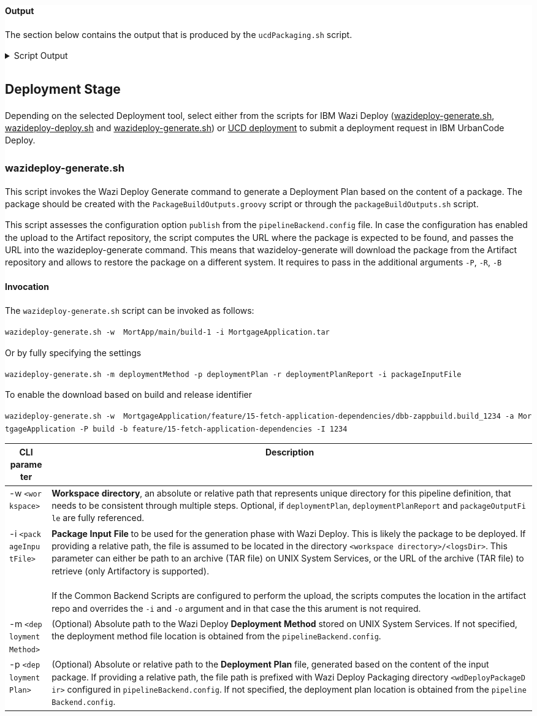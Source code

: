 #### Output

The section below contains the output that is produced by the `ucdPackaging.sh` script.

<details><summary>Script Output</summary></details>


## Deployment Stage

Depending on the selected Deployment tool, select either from the scripts for IBM Wazi Deploy ([wazideploy-generate.sh](#wazideploy-generatesh), [wazideploy-deploy.sh](#wazideploy-deploysh) and [wazideploy-generate.sh](#wazideploy-evidencesh)) or [UCD deployment](#ucddeploysh) to submit a deployment request in IBM UrbanCode Deploy.


### wazideploy-generate.sh

This script invokes the Wazi Deploy Generate command to generate a Deployment Plan based on the content of a package. The package should be created with the `PackageBuildOutputs.groovy` script or through the `packageBuildOutputs.sh` script.

This script assesses the configuration option `publish` from the `pipelineBackend.config` file. In case the configuration has enabled the upload to the Artifact repository, the script computes the URL where the package is expected to be found, and passes the URL into the wazideploy-generate command. This means that wazideloy-generate will download the package from the Artifact repository and allows to restore the package on a different system. It requires to pass in the additional arguments `-P`, `-R`, `-B`

#### Invocation

The `wazideploy-generate.sh` script can be invoked as follows:

```
wazideploy-generate.sh -w  MortApp/main/build-1 -i MortgageApplication.tar                                     
```
Or by fully specifying the settings
```
wazideploy-generate.sh -m deploymentMethod -p deploymentPlan -r deploymentPlanReport -i packageInputFile
```

To enable the download based on build and release identifier
```
wazideploy-generate.sh -w  MortgageApplication/feature/15-fetch-application-dependencies/dbb-zappbuild.build_1234 -a MortgageApplication -P build -b feature/15-fetch-application-dependencies -I 1234
```

CLI parameter | Description
---------- | ----------------------------------------------------------------------------------------
-w `<workspace>` | **Workspace directory**, an absolute or relative path that represents unique directory for this pipeline definition, that needs to be consistent through multiple steps. Optional, if `deploymentPlan`, `deploymentPlanReport` and `packageOutputFile` are fully referenced. 
-i `<packageInputFile>` | **Package Input File** to be used for the generation phase with Wazi Deploy. This is likely the package to be deployed. If providing a relative path, the file is assumed to be located in the directory `<workspace directory>/<logsDir>`. This parameter can either be path to an archive (TAR file) on UNIX System Services, or the URL of the archive (TAR file) to retrieve (only Artifactory is supported). <br><br> If the Common Backend Scripts are configured to perform the upload, the scripts computes the location in the artifact repo and overrides the `-i` and `-o` argument and in that case the this arument is not required.
-m `<deploymentMethod>` | (Optional) Absolute path to the Wazi Deploy **Deployment Method** stored on UNIX System Services. If not specified, the deployment method file location is obtained from the `pipelineBackend.config`.
-p `<deploymentPlan>` | (Optional) Absolute or relative path to the **Deployment Plan** file, generated based on the content of the input package. If providing a relative path, the file path is prefixed with Wazi Deploy Packaging directory `<wdDeployPackageDir>` configured in `pipelineBackend.config`.  If not specified, the deployment plan location is obtained from the `pipelineBackend.config`.